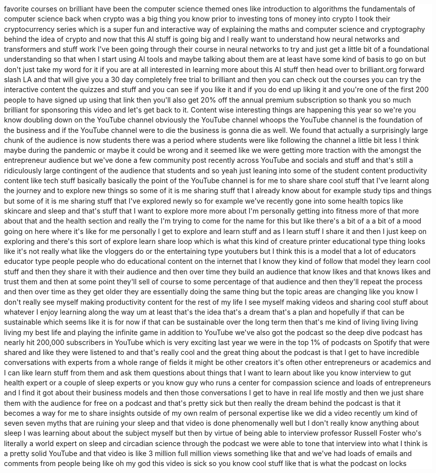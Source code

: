 favorite courses on brilliant have been the computer science themed ones like introduction to algorithms the fundamentals of computer science back when crypto was a big thing you know prior to investing tons of money into crypto I took their cryptocurrency series which is a super fun and interactive way of explaining the maths and computer science and cryptography behind the idea of crypto and now that this AI stuff is going big and I really want to understand how neural networks and transformers and stuff work I've been going through their course in neural networks to try and just get a little bit of a foundational understanding so that when I start using AI tools and maybe talking about them are at least have some kind of basis to go on but don't just take my word for it if you are at all interested in learning more about this AI stuff then head over to brilliant.org forward slash LA and that will give you a 30 day completely free trial to brilliant and then you can check out the courses you can try the interactive content the quizzes and stuff and you can see if you like it and if you do end up liking it and you're one of the first 200 people to have signed up using that link then you'll also get 20% off the annual premium subscription so thank you so much brilliant for sponsoring this video and let's get back to it. Content wise interesting things are happening this year so we're you know doubling down on the YouTube channel obviously the YouTube channel whoops the YouTube channel is the foundation of the business and if the YouTube channel were to die the business is gonna die as well. We found that actually a surprisingly large chunk of the audience is now students there was a period where students were like following the channel a little bit less I think maybe during the pandemic or maybe it could be wrong and it seemed like we were getting more traction with the amongst the entrepreneur audience but we've done a few community post recently across YouTube and socials and stuff and that's still a ridiculously large contingent of the audience that students and so yeah just leaning into some of the student content productivity content like tech stuff basically basically the point of the YouTube channel is for me to share share cool stuff that I've learnt along the journey and to explore new things so some of it is me sharing stuff that I already know about for example study tips and things but some of it is me sharing stuff that I've explored newly so for example we've recently gone into some health topics like skincare and sleep and that's stuff that I want to explore more more about I'm personally getting into fitness more of that more about that and the health section and really the I'm trying to come for the name for this but like there's a bit of a a bit of a mood going on here where it's like for me personally I get to explore and learn stuff and as I learn stuff I share it and then I just keep on exploring and there's this sort of explore learn share loop which is what this kind of creature printer educational type thing looks like it's not really what like the vloggers do or the entertaining type youtubers but I think this is a model that a lot of educators educator type people people who do educational content on the internet that I know they kind of follow that model they learn cool stuff and then they share it with their audience and then over time they build an audience that know likes and that knows likes and trust them and then at some point they'll sell of course to some percentage of that audience and then they'll repeat the process and then over time as they get older they are essentially doing the same thing but the topic areas are changing like you know I don't really see myself making productivity content for the rest of my life I see myself making videos and sharing cool stuff about whatever I enjoy learning along the way um at least that's the idea that's a dream that's a plan and hopefully if that can be sustainable which seems like it is for now if that can be sustainable over the long term then that's me kind of living living living living my best life and playing the infinite game in addition to YouTube we've also got the podcast so the deep dive podcast has nearly hit 200,000 subscribers in YouTube which is very exciting last year we were in the top 1% of podcasts on Spotify that were shared and like they were listened to and that's really cool and the great thing about the podcast is that I get to have incredible conversations with experts from a whole range of fields it might be other creators it's often other entrepreneurs or academics and I can like learn stuff from them and ask them questions about things that I want to learn about like you know interview to gut health expert or a couple of sleep experts or you know guy who runs a center for compassion science and loads of entrepreneurs and I find it got about their business models and then those conversations I get to have in real life mostly and then we just share them with the audience for free on a podcast and that's pretty sick but then really the dream behind the podcast is that it becomes a way for me to share insights outside of my own realm of personal expertise like we did a video recently um kind of seven seven myths that are ruining your sleep and that video is done phenomenally well but I don't really know anything about sleep I was learning about about the subject myself but then by virtue of being able to interview professor Russell Foster who's literally a world expert on sleep and circadian science through the podcast we were able to tone that interview into what I think is a pretty solid YouTube and that video is like 3 million full million views something like that and we've had loads of emails and comments from people being like oh my god this video is sick so you know cool stuff like that is what the podcast on locks